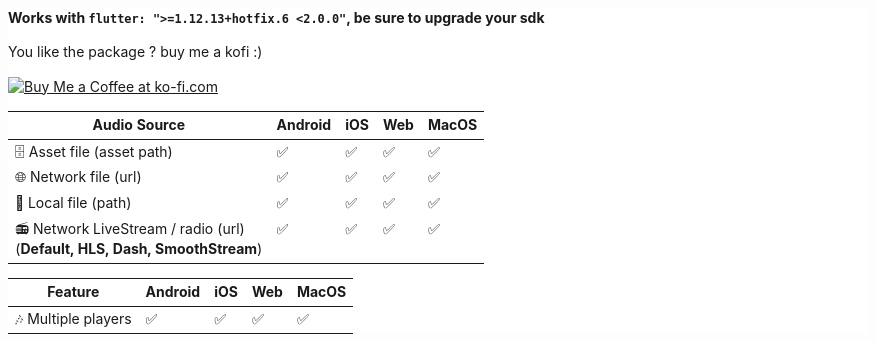 **Works with `flutter: ">=1.12.13+hotfix.6 <2.0.0"`, be sure to upgrade your sdk**

You like the package ? buy me a kofi :)

<a href='https://ko-fi.com/A160LCC' target='_blank'><img height='36' style='border:0px;height:36px;' src='https://az743702.vo.msecnd.net/cdn/kofi1.png?v=0' border='0' alt='Buy Me a Coffee at ko-fi.com' /></a>

<table>
    <thead>
        <tr>
            <th>Audio Source</th>
            <th>Android</th>
            <th>iOS</th>
            <th>Web</th>
            <th>MacOS</th>
        </tr>
    </thead>
    <tbody>
        <tr>
          <td>🗄️ Asset file (asset path)</td>
          <td>✅</td>
          <td>✅</td>
          <td>✅</td>
          <td>✅</td>
        </tr>
        <tr>
          <td>🌐 Network file (url)</td>
          <td>✅</td>
          <td>✅</td>
          <td>✅</td>
          <td>✅</td>
        </tr>
        <tr>
          <td>📁 Local file (path)</td>
          <td>✅</td>
          <td>✅</td>
          <td>✅</td>
          <td>✅</td>
        </tr>
        <tr>
          <td>📻 Network LiveStream / radio (url) <br/> (<b>Default, HLS, Dash, SmoothStream</b>)</td>
          <td>✅</td>
          <td>✅</td>
          <td>✅</td>
          <td>✅</td>
        </tr>
    </tbody>
</table>

<table>
    <thead>
        <tr>
            <th>Feature</th>
            <th>Android</th>
            <th>iOS</th>
            <th>Web</th>
            <th>MacOS</th>
        </tr>
    </thead>
    <tbody>
        <tr>
          <td>🎶 Multiple players</td>
          <td>✅</td>
          <td>✅</td>
          <td>✅</td>
          <td>✅</td>